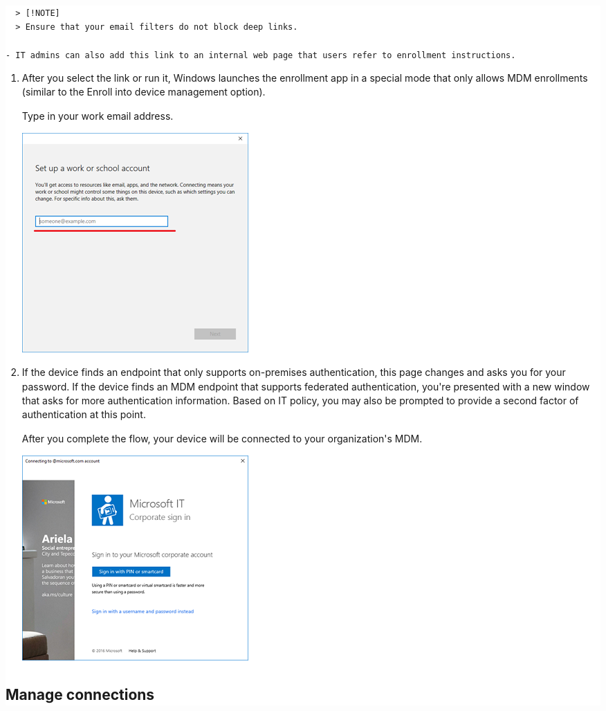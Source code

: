       > [!NOTE]
      > Ensure that your email filters do not block deep links.

    - IT admins can also add this link to an internal web page that users refer to enrollment instructions.

1. After you select the link or run it, Windows launches the enrollment app in a special mode that only allows MDM enrollments (similar to the Enroll into device management option).

    Type in your work email address.

    ![set up a work or school account screen](images/deeplinkenrollment3.png)

1. If the device finds an endpoint that only supports on-premises authentication, this page changes and asks you for your password. If the device finds an MDM endpoint that supports federated authentication, you're presented with a new window that asks for more authentication information. Based on IT policy, you may also be prompted to provide a second factor of authentication at this point.

    After you complete the flow, your device will be connected to your organization's MDM.

    ![corporate sign-in screen](images/deeplinkenrollment4.png)

## Manage connections
